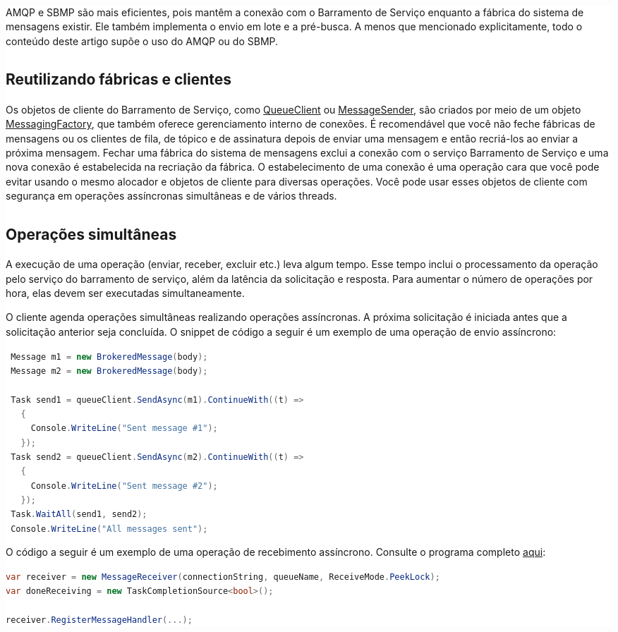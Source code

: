 AMQP e SBMP são mais eficientes, pois mantêm a conexão com o Barramento de Serviço enquanto a fábrica do sistema de mensagens existir. Ele também implementa o envio em lote e a pré-busca. A menos que mencionado explicitamente, todo o conteúdo deste artigo supõe o uso do AMQP ou do SBMP.

## <a name="reusing-factories-and-clients"></a>Reutilizando fábricas e clientes

Os objetos de cliente do Barramento de Serviço, como [QueueClient][QueueClient] ou [MessageSender][MessageSender], são criados por meio de um objeto [MessagingFactory][MessagingFactory], que também oferece gerenciamento interno de conexões. É recomendável que você não feche fábricas de mensagens ou os clientes de fila, de tópico e de assinatura depois de enviar uma mensagem e então recriá-los ao enviar a próxima mensagem. Fechar uma fábrica do sistema de mensagens exclui a conexão com o serviço Barramento de Serviço e uma nova conexão é estabelecida na recriação da fábrica. O estabelecimento de uma conexão é uma operação cara que você pode evitar usando o mesmo alocador e objetos de cliente para diversas operações. Você pode usar esses objetos de cliente com segurança em operações assíncronas simultâneas e de vários threads. 

## <a name="concurrent-operations"></a>Operações simultâneas

A execução de uma operação (enviar, receber, excluir etc.) leva algum tempo. Esse tempo inclui o processamento da operação pelo serviço do barramento de serviço, além da latência da solicitação e resposta. Para aumentar o número de operações por hora, elas devem ser executadas simultaneamente. 

O cliente agenda operações simultâneas realizando operações assíncronas. A próxima solicitação é iniciada antes que a solicitação anterior seja concluída. O snippet de código a seguir é um exemplo de uma operação de envio assíncrono:
  
 ```csharp
  Message m1 = new BrokeredMessage(body);
  Message m2 = new BrokeredMessage(body);
  
  Task send1 = queueClient.SendAsync(m1).ContinueWith((t) => 
    {
      Console.WriteLine("Sent message #1");
    });
  Task send2 = queueClient.SendAsync(m2).ContinueWith((t) => 
    {
      Console.WriteLine("Sent message #2");
    });
  Task.WaitAll(send1, send2);
  Console.WriteLine("All messages sent");
  ```
  
  O código a seguir é um exemplo de uma operação de recebimento assíncrono. Consulte o programa completo [aqui](https://github.com/Azure/azure-service-bus/blob/master/samples/DotNet/Microsoft.Azure.ServiceBus/SendersReceiversWithQueues):
  
  ```csharp
  var receiver = new MessageReceiver(connectionString, queueName, ReceiveMode.PeekLock);
  var doneReceiving = new TaskCompletionSource<bool>();

  receiver.RegisterMessageHandler(...);
  ```


[QueueClient]: /dotnet/api/microsoft.azure.servicebus.queueclient
[MessageSender]: /dotnet/api/microsoft.azure.servicebus.core.messagesender
[MessagingFactory]: /dotnet/api/microsoft.servicebus.messaging.messagingfactory
[PeekLock]: /dotnet/api/microsoft.azure.servicebus.receivemode
[ReceiveAndDelete]: /dotnet/api/microsoft.azure.servicebus.receivemode
[BatchFlushInterval]: /dotnet/api/microsoft.servicebus.messaging.messagesender.batchflushinterval
[EnableBatchedOperations]: /dotnet/api/microsoft.servicebus.messaging.queuedescription.enablebatchedoperations
[QueueClient.PrefetchCount]: /dotnet/api/microsoft.azure.servicebus.queueclient.prefetchcount
[SubscriptionClient.PrefetchCount]: /dotnet/api/microsoft.azure.servicebus.subscriptionclient.prefetchcount
[ForcePersistence]: /dotnet/api/microsoft.servicebus.messaging.brokeredmessage.forcepersistence
[EnablePartitioning]: /dotnet/api/microsoft.servicebus.messaging.queuedescription.enablepartitioning
[Partitioned messaging entities]: service-bus-partitioning.md
[TopicDescription.EnableFilteringMessagesBeforePublishing]: /dotnet/api/microsoft.servicebus.messaging.topicdescription.enablefilteringmessagesbeforepublishing
